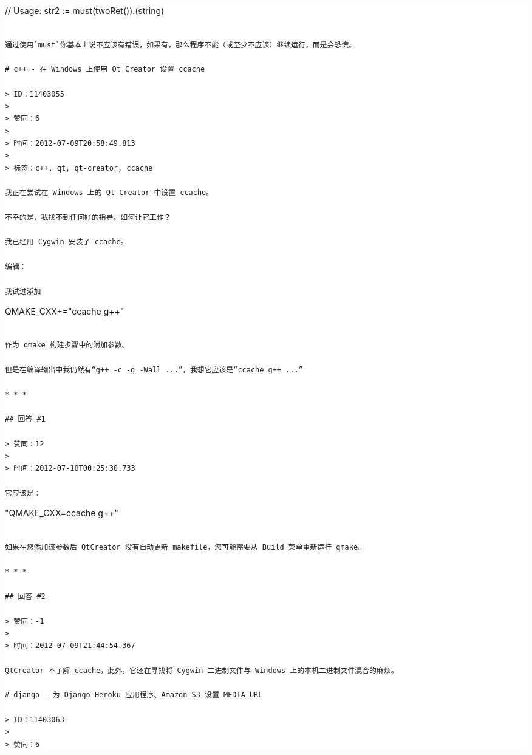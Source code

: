 // Usage:
str2 := must(twoRet()).(string) 
```

通过使用`must`你基本上说不应该有错误，如果有，那么程序不能（或至少不应该）继续运行，而是会恐慌。

# c++ - 在 Windows 上使用 Qt Creator 设置 ccache

> ID：11403055
> 
> 赞同：6
> 
> 时间：2012-07-09T20:58:49.813
> 
> 标签：c++, qt, qt-creator, ccache

我正在尝试在 Windows 上的 Qt Creator 中设置 ccache。

不幸的是，我找不到任何好的指导。如何让它工作？

我已经用 Cygwin 安装了 ccache。

编辑：

我试过添加

```
QMAKE_CXX+="ccache g++" 
```

作为 qmake 构建步骤中的附加参数。

但是在编译输出中我仍然有“g++ -c -g -Wall ...”，我想它应该是“ccache g++ ...”

* * *

## 回答 #1

> 赞同：12
> 
> 时间：2012-07-10T00:25:30.733

它应该是：

```
"QMAKE_CXX=ccache g++" 
```

如果在您添加该参数后 QtCreator 没有自动更新 makefile，您可能需要从 Build 菜单重新运行 qmake。

* * *

## 回答 #2

> 赞同：-1
> 
> 时间：2012-07-09T21:44:54.367

QtCreator 不了解 ccache，此外，它还在寻找将 Cygwin 二进制文件与 Windows 上的本机二进制文件混合的麻烦。

# django - 为 Django Heroku 应用程序、Amazon S3 设置 MEDIA_URL

> ID：11403063
> 
> 赞同：6
```